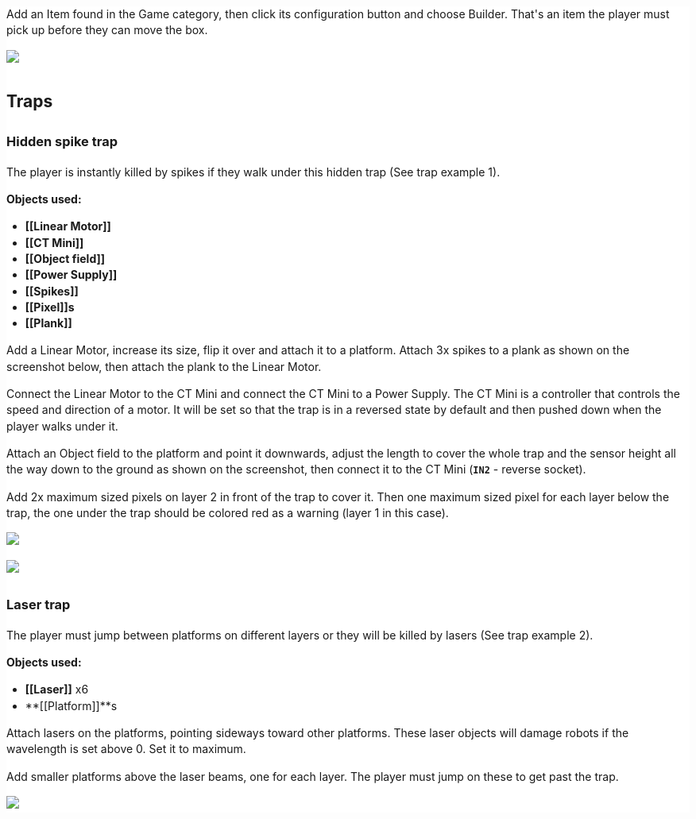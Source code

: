 Add an Item found in the Game category, then click its configuration button and choose Builder. That's an item the player must pick up before they can move the box.

![](/wiki/images/imgur/aswC6nI.webp)

## Traps

### Hidden spike trap
The player is instantly killed by spikes if they walk under this hidden trap (See trap example 1).

**Objects used:**
- **[[Linear Motor]]**
- **[[CT Mini]]**
- **[[Object field]]**
- **[[Power Supply]]**
- **[[Spikes]]**
- **[[Pixel]]s**
- **[[Plank]]**

Add a Linear Motor, increase its size, flip it over and attach it to a platform. Attach 3x spikes to a plank as shown on the screenshot below, then attach the plank to the Linear Motor.

Connect the Linear Motor to the CT Mini and connect the CT Mini to a Power Supply. The CT Mini is a controller that controls the speed and direction of a motor. It will be set so that the trap is in a reversed state by default and then pushed down when the player walks under it.

Attach an Object field to the platform and point it downwards, adjust the length to cover the whole trap and the sensor height all the way down to the ground as shown on the screenshot, then connect it to the CT Mini (**`IN2`** - reverse socket).

Add 2x maximum sized pixels on layer 2 in front of the trap to cover it. Then one maximum sized pixel for each layer below the trap, the one under the trap should be colored red as a warning (layer 1 in this case).

![](/wiki/images/imgur/g5kzWRw.webp)

![](/wiki/images/imgur/Ag2VMUq.webp)

### Laser trap
The player must jump between platforms on different layers or they will be killed by lasers (See trap example 2).

**Objects used:**
- **[[Laser]]** x6
- **[[Platform]]**s

Attach lasers on the platforms, pointing sideways toward other platforms. These laser objects will damage robots if the wavelength is set above 0. Set it to maximum.

Add smaller platforms above the laser beams, one for each layer. The player must jump on these to get past the trap.

![](/wiki/images/imgur/b2TVuIc.webp)
